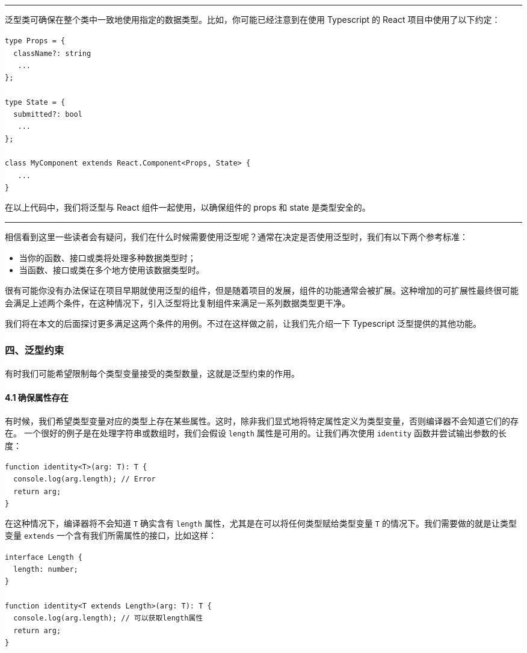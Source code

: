 
---
泛型类可确保在整个类中一致地使用指定的数据类型。比如，你可能已经注意到在使用 Typescript 的 React 项目中使用了以下约定：

```
type Props = {
  className?: string
   ...
};

type State = {
  submitted?: bool
   ...
};

class MyComponent extends React.Component<Props, State> {
   ...
}
```

在以上代码中，我们将泛型与 React 组件一起使用，以确保组件的 props 和 state 是类型安全的。


---
相信看到这里一些读者会有疑问，我们在什么时候需要使用泛型呢？通常在决定是否使用泛型时，我们有以下两个参考标准：

*   当你的函数、接口或类将处理多种数据类型时；
*   当函数、接口或类在多个地方使用该数据类型时。

很有可能你没有办法保证在项目早期就使用泛型的组件，但是随着项目的发展，组件的功能通常会被扩展。这种增加的可扩展性最终很可能会满足上述两个条件，在这种情况下，引入泛型将比复制组件来满足一系列数据类型更干净。

我们将在本文的后面探讨更多满足这两个条件的用例。不过在这样做之前，让我们先介绍一下 Typescript 泛型提供的其他功能。

### 四、泛型约束

有时我们可能希望限制每个类型变量接受的类型数量，这就是泛型约束的作用。
#### 4.1 确保属性存在

有时候，我们希望类型变量对应的类型上存在某些属性。这时，除非我们显式地将特定属性定义为类型变量，否则编译器不会知道它们的存在。
一个很好的例子是在处理字符串或数组时，我们会假设 `length` 属性是可用的。让我们再次使用 `identity` 函数并尝试输出参数的长度：

```
function identity<T>(arg: T): T {
  console.log(arg.length); // Error
  return arg;
}
```

在这种情况下，编译器将不会知道 `T` 确实含有 `length` 属性，尤其是在可以将任何类型赋给类型变量 `T` 的情况下。我们需要做的就是让类型变量 `extends` 一个含有我们所需属性的接口，比如这样：

```
interface Length {
  length: number;
}

function identity<T extends Length>(arg: T): T {
  console.log(arg.length); // 可以获取length属性
  return arg;
}
```
